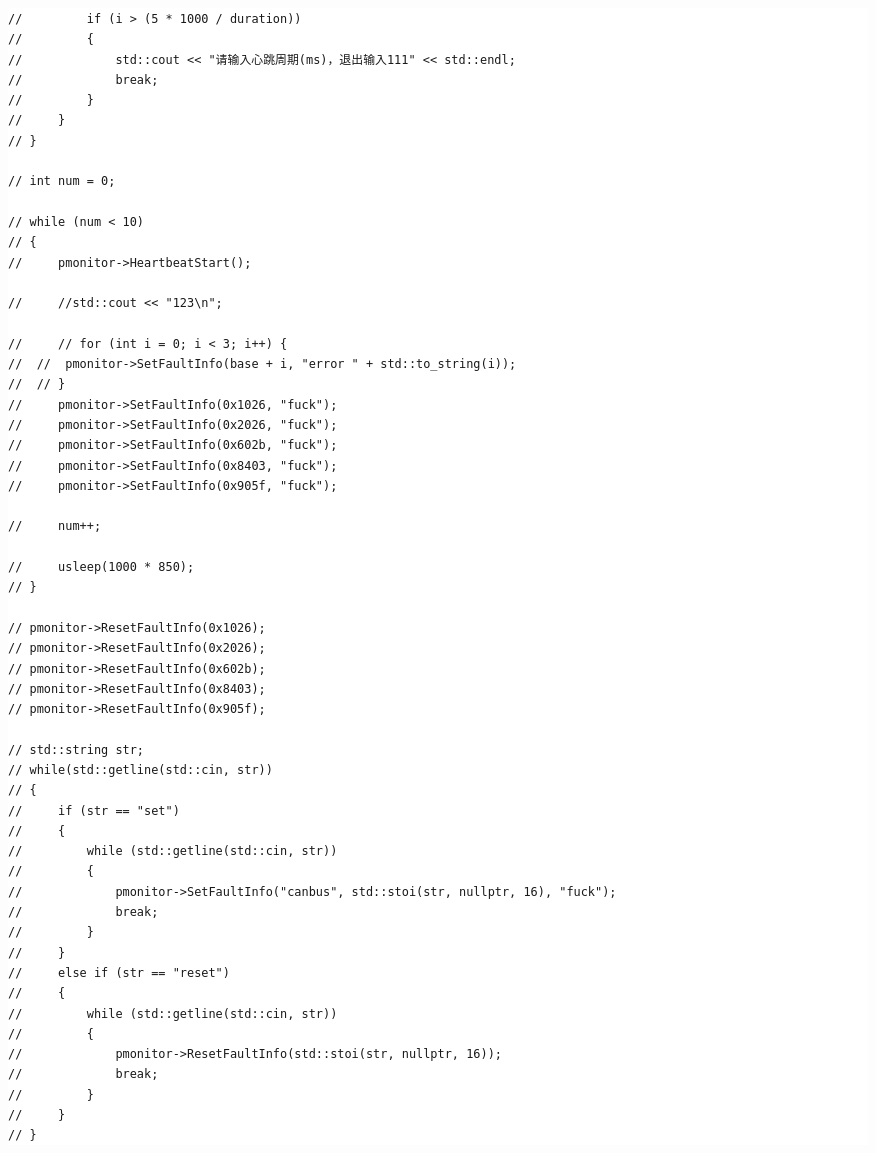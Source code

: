     //         if (i > (5 * 1000 / duration))
    //         {
    //             std::cout << "请输入心跳周期(ms)，退出输入111" << std::endl;
    //             break;
    //         }
    //     }
    // }

    // int num = 0;

    // while (num < 10)
    // {
    //     pmonitor->HeartbeatStart();
        
    //     //std::cout << "123\n";

    //     // for (int i = 0; i < 3; i++) {
	// 	// 	pmonitor->SetFaultInfo(base + i, "error " + std::to_string(i));
	// 	// }
    //     pmonitor->SetFaultInfo(0x1026, "fuck");
    //     pmonitor->SetFaultInfo(0x2026, "fuck");
    //     pmonitor->SetFaultInfo(0x602b, "fuck");
    //     pmonitor->SetFaultInfo(0x8403, "fuck");
    //     pmonitor->SetFaultInfo(0x905f, "fuck");

    //     num++;

    //     usleep(1000 * 850);
    // }

    // pmonitor->ResetFaultInfo(0x1026);
    // pmonitor->ResetFaultInfo(0x2026);
    // pmonitor->ResetFaultInfo(0x602b);
    // pmonitor->ResetFaultInfo(0x8403);
    // pmonitor->ResetFaultInfo(0x905f);

    // std::string str;
    // while(std::getline(std::cin, str))
    // {
    //     if (str == "set")
    //     {
    //         while (std::getline(std::cin, str))
    //         {
    //             pmonitor->SetFaultInfo("canbus", std::stoi(str, nullptr, 16), "fuck");
    //             break;
    //         }
    //     }
    //     else if (str == "reset")
    //     {
    //         while (std::getline(std::cin, str))
    //         {
    //             pmonitor->ResetFaultInfo(std::stoi(str, nullptr, 16));
    //             break;
    //         }
    //     }
    // }
